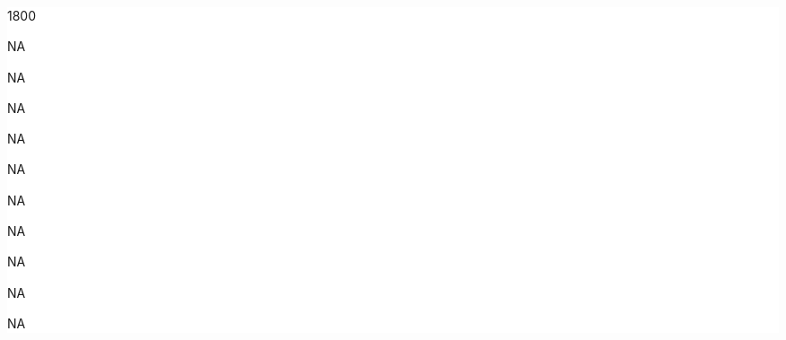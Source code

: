 </td>

<td style="text-align:left;">

1800

</td>

<td style="text-align:left;">

NA

</td>

<td style="text-align:right;">

NA

</td>

<td style="text-align:left;">

NA

</td>

<td style="text-align:left;">

NA

</td>

<td style="text-align:left;">

NA

</td>

<td style="text-align:left;">

NA

</td>

<td style="text-align:left;">

NA

</td>

<td style="text-align:left;">

NA

</td>

<td style="text-align:left;">

NA

</td>

<td style="text-align:left;">

NA
